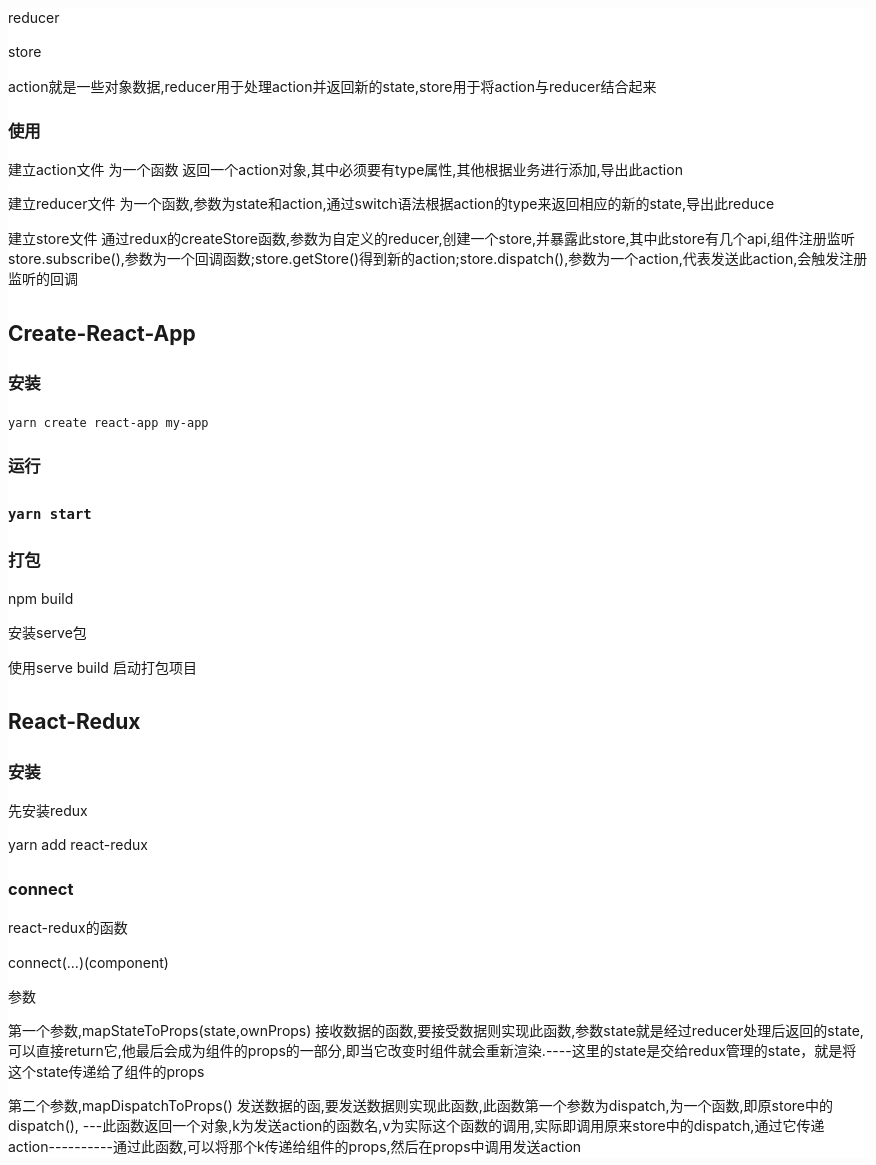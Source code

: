 reducer

store

action就是一些对象数据,reducer用于处理action并返回新的state,store用于将action与reducer结合起来

###  使用

建立action文件  为一个函数  返回一个action对象,其中必须要有type属性,其他根据业务进行添加,导出此action

建立reducer文件  为一个函数,参数为state和action,通过switch语法根据action的type来返回相应的新的state,导出此reduce

建立store文件   通过redux的createStore函数,参数为自定义的reducer,创建一个store,并暴露此store,其中此store有几个api,组件注册监听  store.subscribe(),参数为一个回调函数;store.getStore()得到新的action;store.dispatch(),参数为一个action,代表发送此action,会触发注册监听的回调

##  Create-React-App

###  安装

```react
yarn create react-app my-app
```

###  运行

### `yarn start`



###  打包

npm build

安装serve包

使用serve build 启动打包项目

##  React-Redux

###  安装

先安装redux

yarn add react-redux

###  connect

react-redux的函数

connect(...)(component)

参数

第一个参数,mapStateToProps(state,ownProps)  接收数据的函数,要接受数据则实现此函数,参数state就是经过reducer处理后返回的state,可以直接return它,他最后会成为组件的props的一部分,即当它改变时组件就会重新渲染.----这里的state是交给redux管理的state，就是将这个state传递给了组件的props

第二个参数,mapDispatchToProps()  发送数据的函,要发送数据则实现此函数,此函数第一个参数为dispatch,为一个函数,即原store中的dispatch(), ---此函数返回一个对象,k为发送action的函数名,v为实际这个函数的调用,实际即调用原来store中的dispatch,通过它传递action----------通过此函数,可以将那个k传递给组件的props,然后在props中调用发送action
